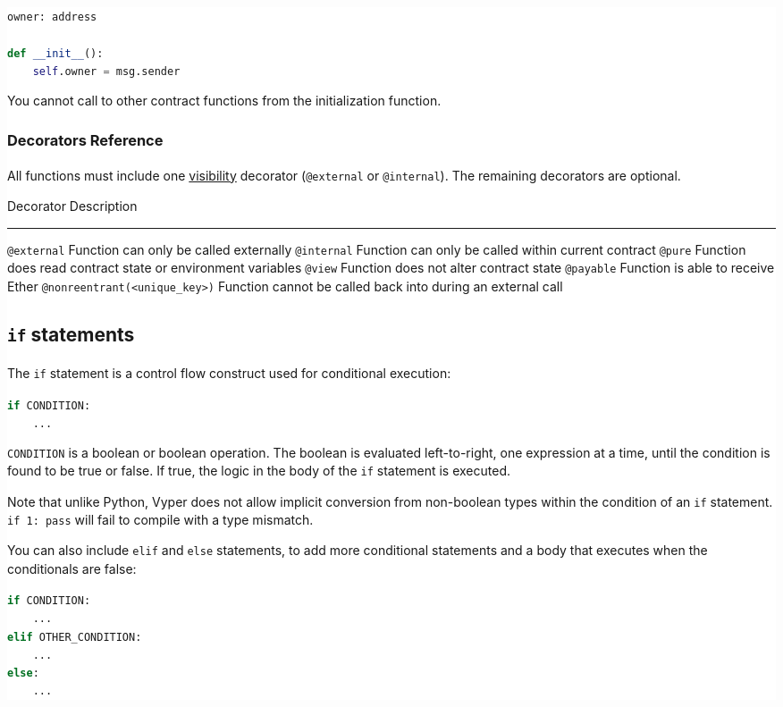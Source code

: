 ```python
owner: address

def __init__():
    self.owner = msg.sender
```

You cannot call to other contract functions from the initialization
function.

### Decorators Reference

All functions must include one [visibility](https://vyper.readthedocs.io/en/stable/control-structures.html#function-visibility)
decorator (`@external` or `@internal`). The remaining decorators are
optional.

Decorator Description

---

`@external` Function can only be called externally
`@internal` Function can only be called within current contract
`@pure` Function does read contract state or environment variables
`@view` Function does not alter contract state
`@payable` Function is able to receive Ether
`@nonreentrant(<unique_key>)` Function cannot be called back into during an external call

## `if` statements

The `if` statement is a control flow construct used for conditional
execution:

```python
if CONDITION:
    ...
```

`CONDITION` is a boolean or boolean operation. The boolean is evaluated
left-to-right, one expression at a time, until the condition is found to
be true or false. If true, the logic in the body of the `if` statement
is executed.

Note that unlike Python, Vyper does not allow implicit conversion from
non-boolean types within the condition of an `if` statement.
`if 1: pass` will fail to compile with a type mismatch.

You can also include `elif` and `else` statements, to add more
conditional statements and a body that executes when the conditionals
are false:

```python
if CONDITION:
    ...
elif OTHER_CONDITION:
    ...
else:
    ...
```
